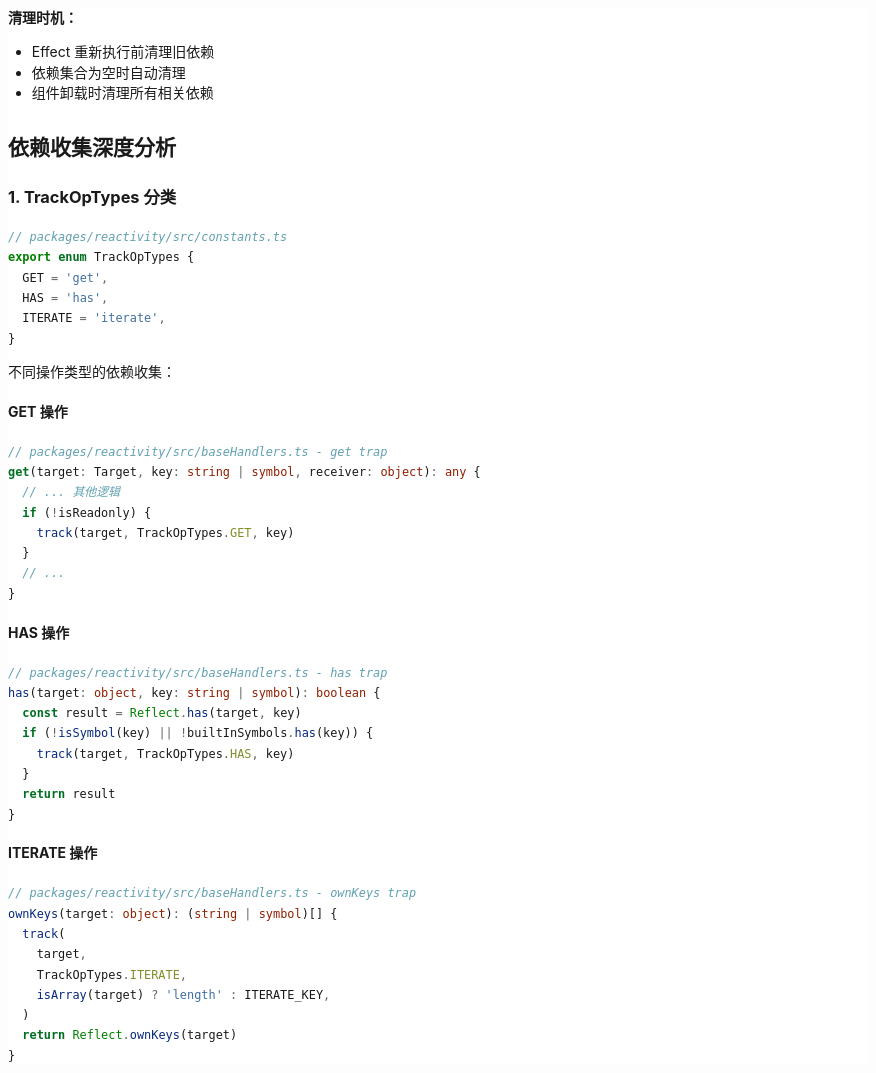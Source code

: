 **清理时机：**

- Effect 重新执行前清理旧依赖
- 依赖集合为空时自动清理
- 组件卸载时清理所有相关依赖

## 依赖收集深度分析

### 1. TrackOpTypes 分类

```typescript
// packages/reactivity/src/constants.ts
export enum TrackOpTypes {
  GET = 'get',
  HAS = 'has',
  ITERATE = 'iterate',
}
```

不同操作类型的依赖收集：

#### GET 操作

```typescript
// packages/reactivity/src/baseHandlers.ts - get trap
get(target: Target, key: string | symbol, receiver: object): any {
  // ... 其他逻辑
  if (!isReadonly) {
    track(target, TrackOpTypes.GET, key)
  }
  // ...
}
```

#### HAS 操作

```typescript
// packages/reactivity/src/baseHandlers.ts - has trap
has(target: object, key: string | symbol): boolean {
  const result = Reflect.has(target, key)
  if (!isSymbol(key) || !builtInSymbols.has(key)) {
    track(target, TrackOpTypes.HAS, key)
  }
  return result
}
```

#### ITERATE 操作

```typescript
// packages/reactivity/src/baseHandlers.ts - ownKeys trap
ownKeys(target: object): (string | symbol)[] {
  track(
    target,
    TrackOpTypes.ITERATE,
    isArray(target) ? 'length' : ITERATE_KEY,
  )
  return Reflect.ownKeys(target)
}
```
